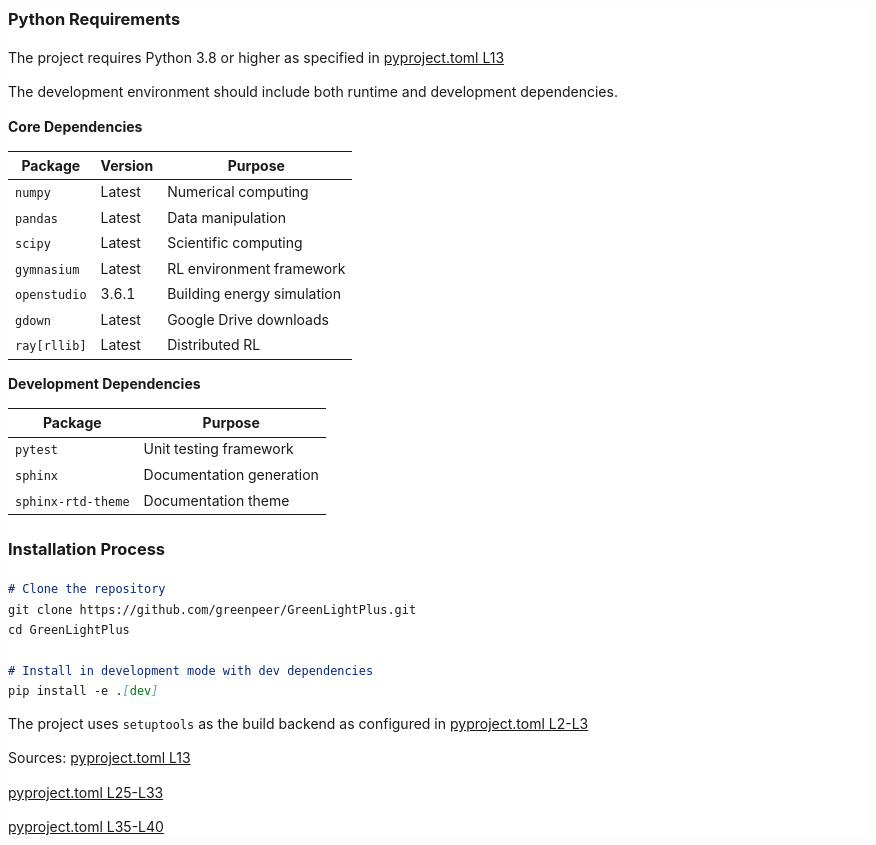 ### Python Requirements

The project requires Python 3.8 or higher as specified in [pyproject.toml L13](https://github.com/greenpeer/GreenLightPlus/blob/262399d9/pyproject.toml#L13-L13)

 The development environment should include both runtime and development dependencies.

**Core Dependencies**

| Package | Version | Purpose |
| --- | --- | --- |
| `numpy` | Latest | Numerical computing |
| `pandas` | Latest | Data manipulation |
| `scipy` | Latest | Scientific computing |
| `gymnasium` | Latest | RL environment framework |
| `openstudio` | 3.6.1 | Building energy simulation |
| `gdown` | Latest | Google Drive downloads |
| `ray[rllib]` | Latest | Distributed RL |

**Development Dependencies**

| Package | Purpose |
| --- | --- |
| `pytest` | Unit testing framework |
| `sphinx` | Documentation generation |
| `sphinx-rtd-theme` | Documentation theme |

### Installation Process

```markdown
# Clone the repository
git clone https://github.com/greenpeer/GreenLightPlus.git
cd GreenLightPlus

# Install in development mode with dev dependencies
pip install -e .[dev]
```

The project uses `setuptools` as the build backend as configured in [pyproject.toml L2-L3](https://github.com/greenpeer/GreenLightPlus/blob/262399d9/pyproject.toml#L2-L3)

Sources: [pyproject.toml L13](https://github.com/greenpeer/GreenLightPlus/blob/262399d9/pyproject.toml#L13-L13)

 [pyproject.toml L25-L33](https://github.com/greenpeer/GreenLightPlus/blob/262399d9/pyproject.toml#L25-L33)

 [pyproject.toml L35-L40](https://github.com/greenpeer/GreenLightPlus/blob/262399d9/pyproject.toml#L35-L40)
